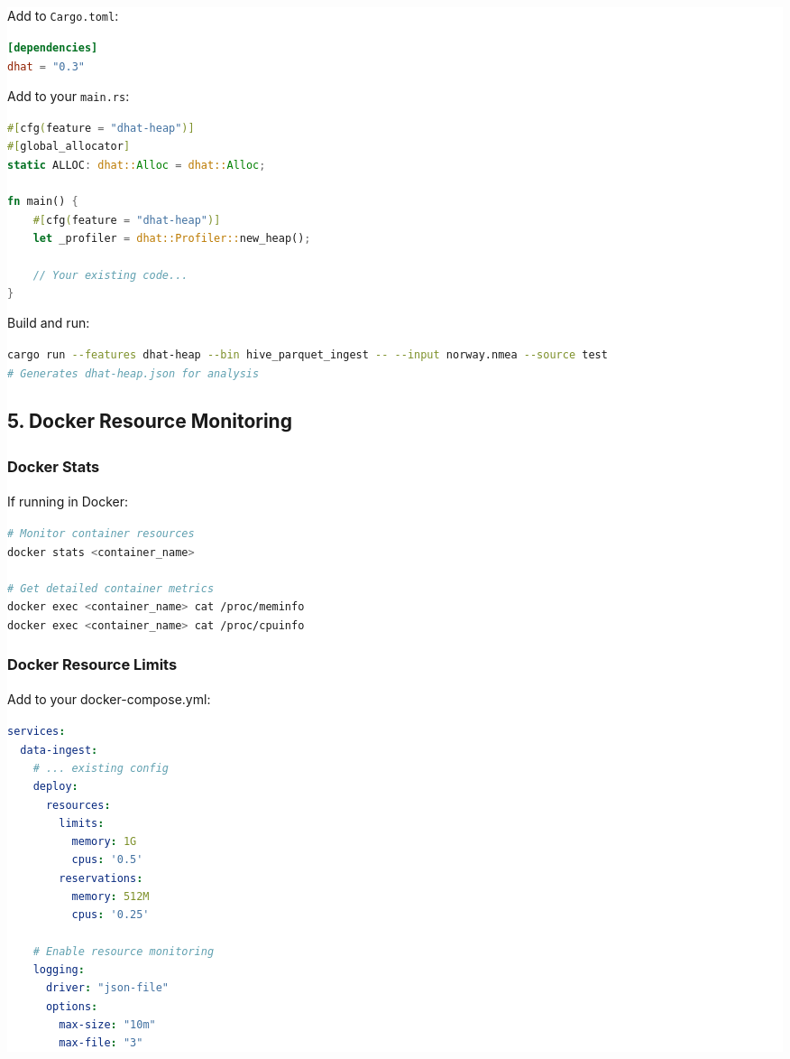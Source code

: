 Add to `Cargo.toml`:
```toml
[dependencies]
dhat = "0.3"
```

Add to your `main.rs`:
```rust
#[cfg(feature = "dhat-heap")]
#[global_allocator]
static ALLOC: dhat::Alloc = dhat::Alloc;

fn main() {
    #[cfg(feature = "dhat-heap")]
    let _profiler = dhat::Profiler::new_heap();
    
    // Your existing code...
}
```

Build and run:
```bash
cargo run --features dhat-heap --bin hive_parquet_ingest -- --input norway.nmea --source test
# Generates dhat-heap.json for analysis
```

## 5. Docker Resource Monitoring

### Docker Stats
If running in Docker:

```bash
# Monitor container resources
docker stats <container_name>

# Get detailed container metrics
docker exec <container_name> cat /proc/meminfo
docker exec <container_name> cat /proc/cpuinfo
```

### Docker Resource Limits
Add to your docker-compose.yml:

```yaml
services:
  data-ingest:
    # ... existing config
    deploy:
      resources:
        limits:
          memory: 1G
          cpus: '0.5'
        reservations:
          memory: 512M
          cpus: '0.25'
    
    # Enable resource monitoring
    logging:
      driver: "json-file"
      options:
        max-size: "10m"
        max-file: "3"
```
